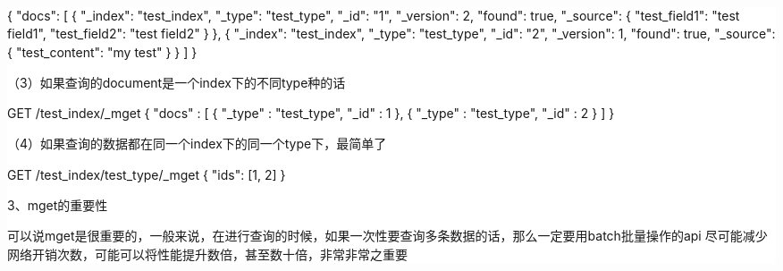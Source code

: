 {
  "docs": [
    {
      "_index": "test_index",
      "_type": "test_type",
      "_id": "1",
      "_version": 2,
      "found": true,
      "_source": {
        "test_field1": "test field1",
        "test_field2": "test field2"
      }
    },
    {
      "_index": "test_index",
      "_type": "test_type",
      "_id": "2",
      "_version": 1,
      "found": true,
      "_source": {
        "test_content": "my test"
      }
    }
  ]
}

（3）如果查询的document是一个index下的不同type种的话

GET /test_index/_mget
{
   "docs" : [
      {
         "_type" :  "test_type",
         "_id" :    1
      },
      {
         "_type" :  "test_type",
         "_id" :    2
      }
   ]
}

（4）如果查询的数据都在同一个index下的同一个type下，最简单了

GET /test_index/test_type/_mget
{
   "ids": [1, 2]
}

3、mget的重要性

可以说mget是很重要的，一般来说，在进行查询的时候，如果一次性要查询多条数据的话，那么一定要用batch批量操作的api
尽可能减少网络开销次数，可能可以将性能提升数倍，甚至数十倍，非常非常之重要
